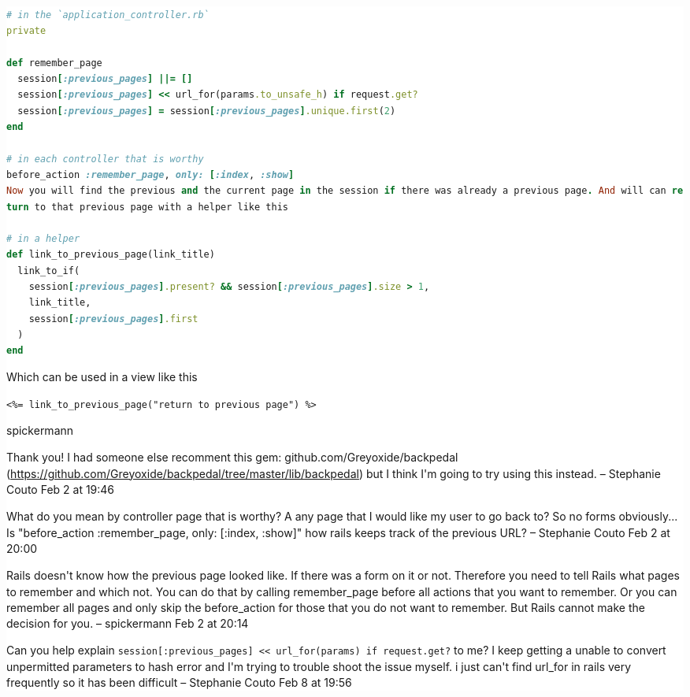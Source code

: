 ```ruby
# in the `application_controller.rb`
private

def remember_page
  session[:previous_pages] ||= []
  session[:previous_pages] << url_for(params.to_unsafe_h) if request.get?
  session[:previous_pages] = session[:previous_pages].unique.first(2)
end

# in each controller that is worthy
before_action :remember_page, only: [:index, :show]
Now you will find the previous and the current page in the session if there was already a previous page. And will can return to that previous page with a helper like this

# in a helper
def link_to_previous_page(link_title)
  link_to_if(
    session[:previous_pages].present? && session[:previous_pages].size > 1,
    link_title, 
    session[:previous_pages].first
  )
end
```

Which can be used in a view like this

```
<%= link_to_previous_page("return to previous page") %>
```

spickermann

Thank you! I had someone else recomment this gem: github.com/Greyoxide/backpedal (https://github.com/Greyoxide/backpedal/tree/master/lib/backpedal) but I think I'm going to try using this instead. – 
Stephanie Couto
 Feb 2 at 19:46

What do you mean by controller page that is worthy? A any page that I would like my user to go back to? So no forms obviously... Is "before_action :remember_page, only: [:index, :show]" how rails keeps track of the previous URL? – 
Stephanie Couto
 Feb 2 at 20:00 

Rails doesn't know how the previous page looked like. If there was a form on it or not. Therefore you need to tell Rails what pages to remember and which not. You can do that by calling remember_page before all actions that you want to remember. Or you can remember all pages and only skip the before_action for those that you do not want to remember. But Rails cannot make the decision for you. – 
spickermann
 Feb 2 at 20:14

Can you help explain `session[:previous_pages] << url_for(params) if request.get?` to me? I keep getting a unable to convert unpermitted parameters to hash error and I'm trying to trouble shoot the issue myself. i just can't find url_for in rails very frequently so it has been difficult – 
Stephanie Couto
 Feb 8 at 19:56 

